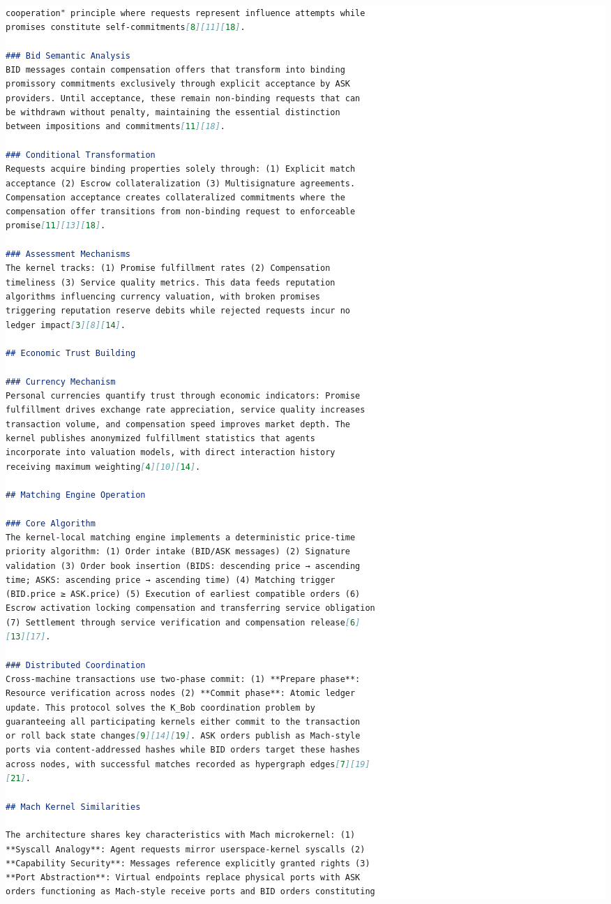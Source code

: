 ```markdown
cooperation" principle where requests represent influence attempts while
promises constitute self-commitments[8][11][18].

### Bid Semantic Analysis
BID messages contain compensation offers that transform into binding
promissory commitments exclusively through explicit acceptance by ASK
providers. Until acceptance, these remain non-binding requests that can
be withdrawn without penalty, maintaining the essential distinction
between impositions and commitments[11][18].

### Conditional Transformation
Requests acquire binding properties solely through: (1) Explicit match
acceptance (2) Escrow collateralization (3) Multisignature agreements.
Compensation acceptance creates collateralized commitments where the
compensation offer transitions from non-binding request to enforceable
promise[11][13][18].

### Assessment Mechanisms
The kernel tracks: (1) Promise fulfillment rates (2) Compensation
timeliness (3) Service quality metrics. This data feeds reputation
algorithms influencing currency valuation, with broken promises
triggering reputation reserve debits while rejected requests incur no
ledger impact[3][8][14].

## Economic Trust Building

### Currency Mechanism
Personal currencies quantify trust through economic indicators: Promise
fulfillment drives exchange rate appreciation, service quality increases
transaction volume, and compensation speed improves market depth. The
kernel publishes anonymized fulfillment statistics that agents
incorporate into valuation models, with direct interaction history
receiving maximum weighting[4][10][14].

## Matching Engine Operation

### Core Algorithm
The kernel-local matching engine implements a deterministic price-time
priority algorithm: (1) Order intake (BID/ASK messages) (2) Signature
validation (3) Order book insertion (BIDS: descending price → ascending
time; ASKS: ascending price → ascending time) (4) Matching trigger
(BID.price ≥ ASK.price) (5) Execution of earliest compatible orders (6)
Escrow activation locking compensation and transferring service obligation
(7) Settlement through service verification and compensation release[6]
[13][17].

### Distributed Coordination
Cross-machine transactions use two-phase commit: (1) **Prepare phase**:
Resource verification across nodes (2) **Commit phase**: Atomic ledger
update. This protocol solves the K_Bob coordination problem by
guaranteeing all participating kernels either commit to the transaction
or roll back state changes[9][14][19]. ASK orders publish as Mach-style
ports via content-addressed hashes while BID orders target these hashes
across nodes, with successful matches recorded as hypergraph edges[7][19]
[21].

## Mach Kernel Similarities

The architecture shares key characteristics with Mach microkernel: (1)
**Syscall Analogy**: Agent requests mirror userspace-kernel syscalls (2)
**Capability Security**: Messages reference explicitly granted rights (3)
**Port Abstraction**: Virtual endpoints replace physical ports with ASK
orders functioning as Mach-style receive ports and BID orders constituting
```